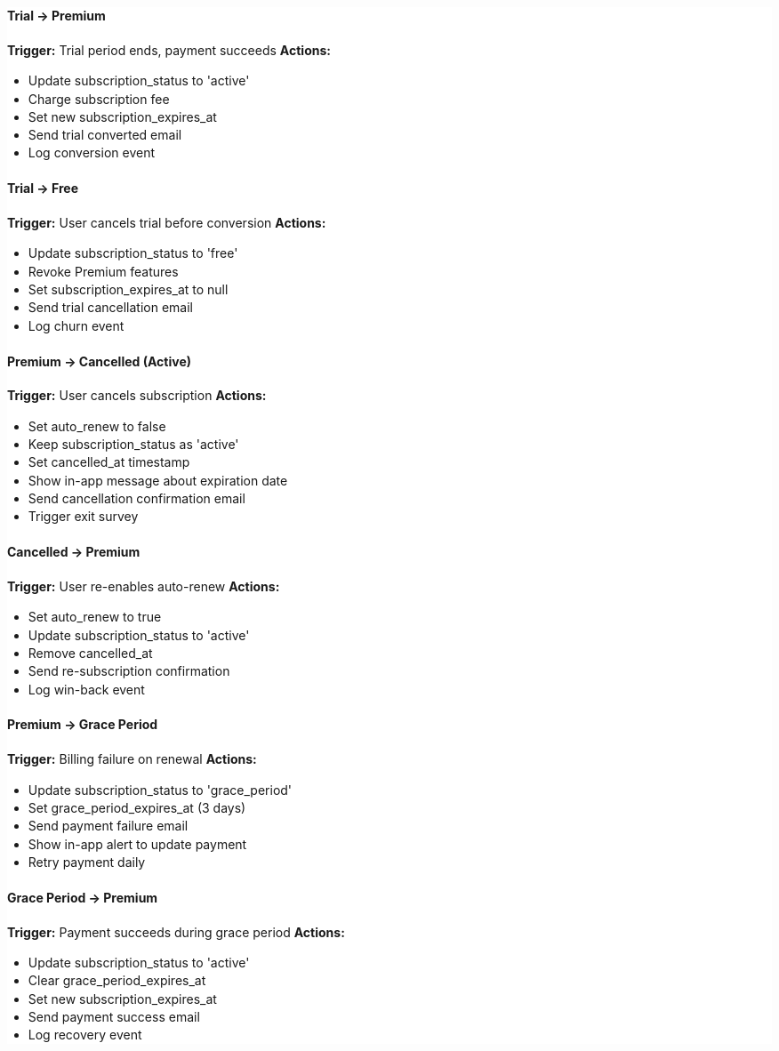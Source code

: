 #### Trial → Premium
**Trigger:** Trial period ends, payment succeeds
**Actions:**
- Update subscription_status to 'active'
- Charge subscription fee
- Set new subscription_expires_at
- Send trial converted email
- Log conversion event

#### Trial → Free
**Trigger:** User cancels trial before conversion
**Actions:**
- Update subscription_status to 'free'
- Revoke Premium features
- Set subscription_expires_at to null
- Send trial cancellation email
- Log churn event

#### Premium → Cancelled (Active)
**Trigger:** User cancels subscription
**Actions:**
- Set auto_renew to false
- Keep subscription_status as 'active'
- Set cancelled_at timestamp
- Show in-app message about expiration date
- Send cancellation confirmation email
- Trigger exit survey

#### Cancelled → Premium
**Trigger:** User re-enables auto-renew
**Actions:**
- Set auto_renew to true
- Update subscription_status to 'active'
- Remove cancelled_at
- Send re-subscription confirmation
- Log win-back event

#### Premium → Grace Period
**Trigger:** Billing failure on renewal
**Actions:**
- Update subscription_status to 'grace_period'
- Set grace_period_expires_at (3 days)
- Send payment failure email
- Show in-app alert to update payment
- Retry payment daily

#### Grace Period → Premium
**Trigger:** Payment succeeds during grace period
**Actions:**
- Update subscription_status to 'active'
- Clear grace_period_expires_at
- Set new subscription_expires_at
- Send payment success email
- Log recovery event
